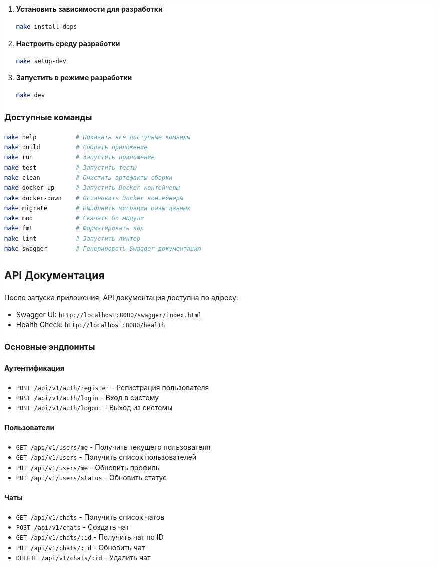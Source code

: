 1. **Установить зависимости для разработки**
   ```bash
   make install-deps
   ```

2. **Настроить среду разработки**
   ```bash
   make setup-dev
   ```

3. **Запустить в режиме разработки**
   ```bash
   make dev
   ```

### Доступные команды

```bash
make help           # Показать все доступные команды
make build          # Собрать приложение
make run            # Запустить приложение
make test           # Запустить тесты
make clean          # Очистить артефакты сборки
make docker-up      # Запустить Docker контейнеры
make docker-down    # Остановить Docker контейнеры
make migrate        # Выполнить миграции базы данных
make mod            # Скачать Go модули
make fmt            # Форматировать код
make lint           # Запустить линтер
make swagger        # Генерировать Swagger документацию
```

## API Документация

После запуска приложения, API документация доступна по адресу:
- Swagger UI: `http://localhost:8080/swagger/index.html`
- Health Check: `http://localhost:8080/health`

### Основные эндпоинты

#### Аутентификация
- `POST /api/v1/auth/register` - Регистрация пользователя
- `POST /api/v1/auth/login` - Вход в систему
- `POST /api/v1/auth/logout` - Выход из системы

#### Пользователи
- `GET /api/v1/users/me` - Получить текущего пользователя
- `GET /api/v1/users` - Получить список пользователей
- `PUT /api/v1/users/me` - Обновить профиль
- `PUT /api/v1/users/status` - Обновить статус

#### Чаты
- `GET /api/v1/chats` - Получить список чатов
- `POST /api/v1/chats` - Создать чат
- `GET /api/v1/chats/:id` - Получить чат по ID
- `PUT /api/v1/chats/:id` - Обновить чат
- `DELETE /api/v1/chats/:id` - Удалить чат
